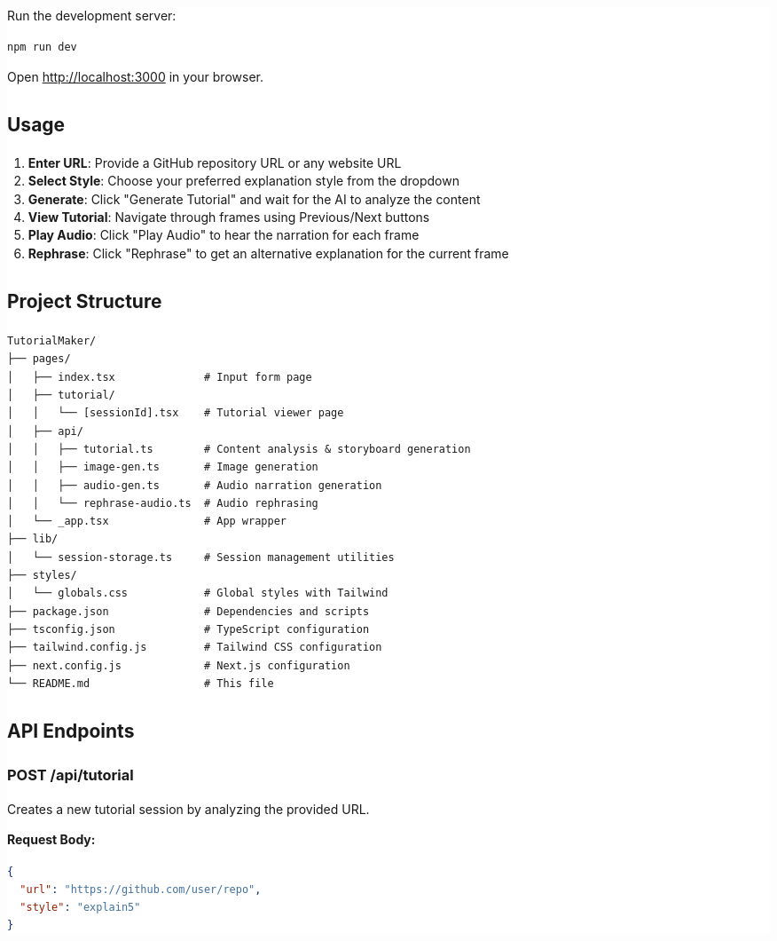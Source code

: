 Run the development server:

```bash
npm run dev
```

Open [http://localhost:3000](http://localhost:3000) in your browser.

## Usage

1. **Enter URL**: Provide a GitHub repository URL or any website URL
2. **Select Style**: Choose your preferred explanation style from the dropdown
3. **Generate**: Click "Generate Tutorial" and wait for the AI to analyze the content
4. **View Tutorial**: Navigate through frames using Previous/Next buttons
5. **Play Audio**: Click "Play Audio" to hear the narration for each frame
6. **Rephrase**: Click "Rephrase" to get an alternative explanation for the current frame

## Project Structure

```
TutorialMaker/
├── pages/
│   ├── index.tsx              # Input form page
│   ├── tutorial/
│   │   └── [sessionId].tsx    # Tutorial viewer page
│   ├── api/
│   │   ├── tutorial.ts        # Content analysis & storyboard generation
│   │   ├── image-gen.ts       # Image generation
│   │   ├── audio-gen.ts       # Audio narration generation
│   │   └── rephrase-audio.ts  # Audio rephrasing
│   └── _app.tsx               # App wrapper
├── lib/
│   └── session-storage.ts     # Session management utilities
├── styles/
│   └── globals.css            # Global styles with Tailwind
├── package.json               # Dependencies and scripts
├── tsconfig.json              # TypeScript configuration
├── tailwind.config.js         # Tailwind CSS configuration
├── next.config.js             # Next.js configuration
└── README.md                  # This file
```

## API Endpoints

### POST /api/tutorial
Creates a new tutorial session by analyzing the provided URL.

**Request Body:**
```json
{
  "url": "https://github.com/user/repo",
  "style": "explain5"
}
```
